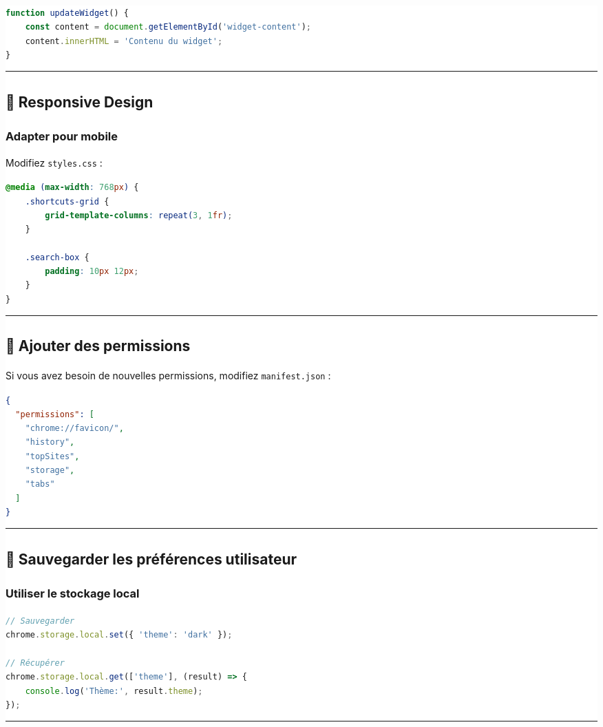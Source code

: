 ```javascript
function updateWidget() {
    const content = document.getElementById('widget-content');
    content.innerHTML = 'Contenu du widget';
}
```

---

## 📱 Responsive Design

### Adapter pour mobile

Modifiez `styles.css` :

```css
@media (max-width: 768px) {
    .shortcuts-grid {
        grid-template-columns: repeat(3, 1fr);
    }
    
    .search-box {
        padding: 10px 12px;
    }
}
```

---

## 🔐 Ajouter des permissions

Si vous avez besoin de nouvelles permissions, modifiez `manifest.json` :

```json
{
  "permissions": [
    "chrome://favicon/",
    "history",
    "topSites",
    "storage",
    "tabs"
  ]
}
```

---

## 💾 Sauvegarder les préférences utilisateur

### Utiliser le stockage local

```javascript
// Sauvegarder
chrome.storage.local.set({ 'theme': 'dark' });

// Récupérer
chrome.storage.local.get(['theme'], (result) => {
    console.log('Thème:', result.theme);
});
```

---